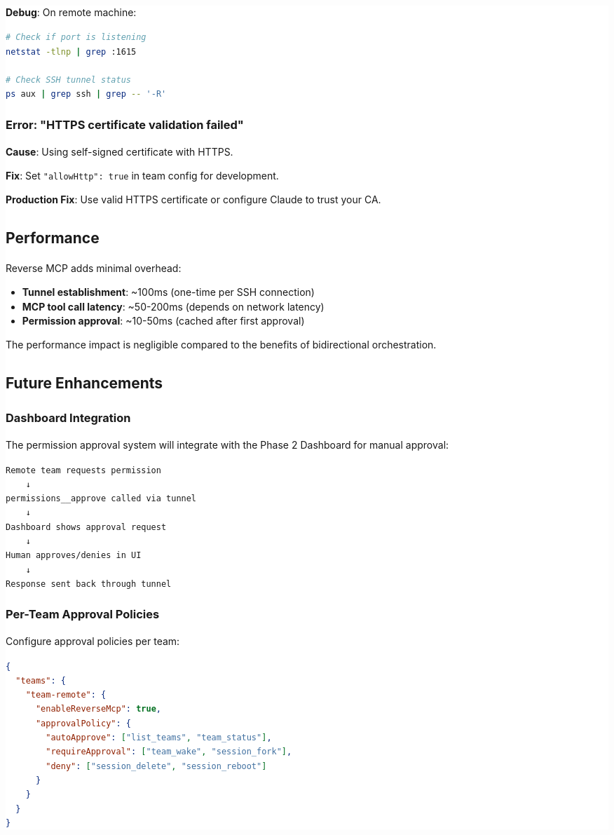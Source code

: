 **Debug**: On remote machine:
```bash
# Check if port is listening
netstat -tlnp | grep :1615

# Check SSH tunnel status
ps aux | grep ssh | grep -- '-R'
```

### Error: "HTTPS certificate validation failed"

**Cause**: Using self-signed certificate with HTTPS.

**Fix**: Set `"allowHttp": true` in team config for development.

**Production Fix**: Use valid HTTPS certificate or configure Claude to trust your CA.

## Performance

Reverse MCP adds minimal overhead:

- **Tunnel establishment**: ~100ms (one-time per SSH connection)
- **MCP tool call latency**: ~50-200ms (depends on network latency)
- **Permission approval**: ~10-50ms (cached after first approval)

The performance impact is negligible compared to the benefits of bidirectional orchestration.

## Future Enhancements

### Dashboard Integration

The permission approval system will integrate with the Phase 2 Dashboard for manual approval:

```
Remote team requests permission
    ↓
permissions__approve called via tunnel
    ↓
Dashboard shows approval request
    ↓
Human approves/denies in UI
    ↓
Response sent back through tunnel
```

### Per-Team Approval Policies

Configure approval policies per team:

```json
{
  "teams": {
    "team-remote": {
      "enableReverseMcp": true,
      "approvalPolicy": {
        "autoApprove": ["list_teams", "team_status"],
        "requireApproval": ["team_wake", "session_fork"],
        "deny": ["session_delete", "session_reboot"]
      }
    }
  }
}
```
